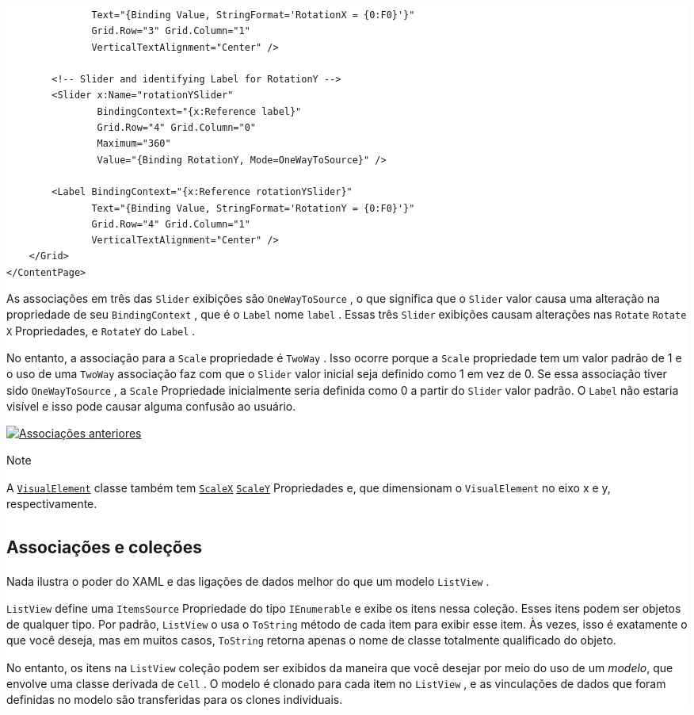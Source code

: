 ```xaml
               Text="{Binding Value, StringFormat='RotationX = {0:F0}'}"
               Grid.Row="3" Grid.Column="1"
               VerticalTextAlignment="Center" />

        <!-- Slider and identifying Label for RotationY -->
        <Slider x:Name="rotationYSlider"
                BindingContext="{x:Reference label}"
                Grid.Row="4" Grid.Column="0"
                Maximum="360"
                Value="{Binding RotationY, Mode=OneWayToSource}" />

        <Label BindingContext="{x:Reference rotationYSlider}"
               Text="{Binding Value, StringFormat='RotationY = {0:F0}'}"
               Grid.Row="4" Grid.Column="1"
               VerticalTextAlignment="Center" />
    </Grid>
</ContentPage>
```

As associações em três das `Slider` exibições são `OneWayToSource` , o que significa que o `Slider` valor causa uma alteração na propriedade de seu `BindingContext` , que é o `Label` nome `label` . Essas três `Slider` exibições causam alterações nas `Rotate` `RotateX` Propriedades, e `RotateY` do `Label` .

No entanto, a associação para a `Scale` propriedade é `TwoWay` . Isso ocorre porque a `Scale` propriedade tem um valor padrão de 1 e o uso de uma `TwoWay` associação faz com que o `Slider` valor inicial seja definido como 1 em vez de 0. Se essa associação tiver sido `OneWayToSource` , a `Scale` Propriedade inicialmente seria definida como 0 a partir do `Slider` valor padrão. O `Label` não estaria visível e isso pode causar alguma confusão ao usuário.

 [![Associações anteriores](data-binding-basics-images/slidertransforms.png)](data-binding-basics-images/slidertransforms-large.png#lightbox)

 > [!NOTE]
 > A [`VisualElement`](xref:Xamarin.Forms.VisualElement) classe também tem [`ScaleX`](xref:Xamarin.Forms.VisualElement.ScaleX) [`ScaleY`](xref:Xamarin.Forms.VisualElement.ScaleY) Propriedades e, que dimensionam o `VisualElement` no eixo x e y, respectivamente.

## <a name="bindings-and-collections"></a>Associações e coleções

Nada ilustra o poder do XAML e das ligações de dados melhor do que um modelo `ListView` .

`ListView` define uma `ItemsSource` Propriedade do tipo `IEnumerable` e exibe os itens nessa coleção. Esses itens podem ser objetos de qualquer tipo. Por padrão, `ListView` o usa o `ToString` método de cada item para exibir esse item. Às vezes, isso é exatamente o que você deseja, mas em muitos casos, `ToString` retorna apenas o nome de classe totalmente qualificado do objeto.

No entanto, os itens na `ListView` coleção podem ser exibidos da maneira que você desejar por meio do uso de um *modelo*, que envolve uma classe derivada de `Cell` . O modelo é clonado para cada item no `ListView` , e as vinculações de dados que foram definidas no modelo são transferidas para os clones individuais.

